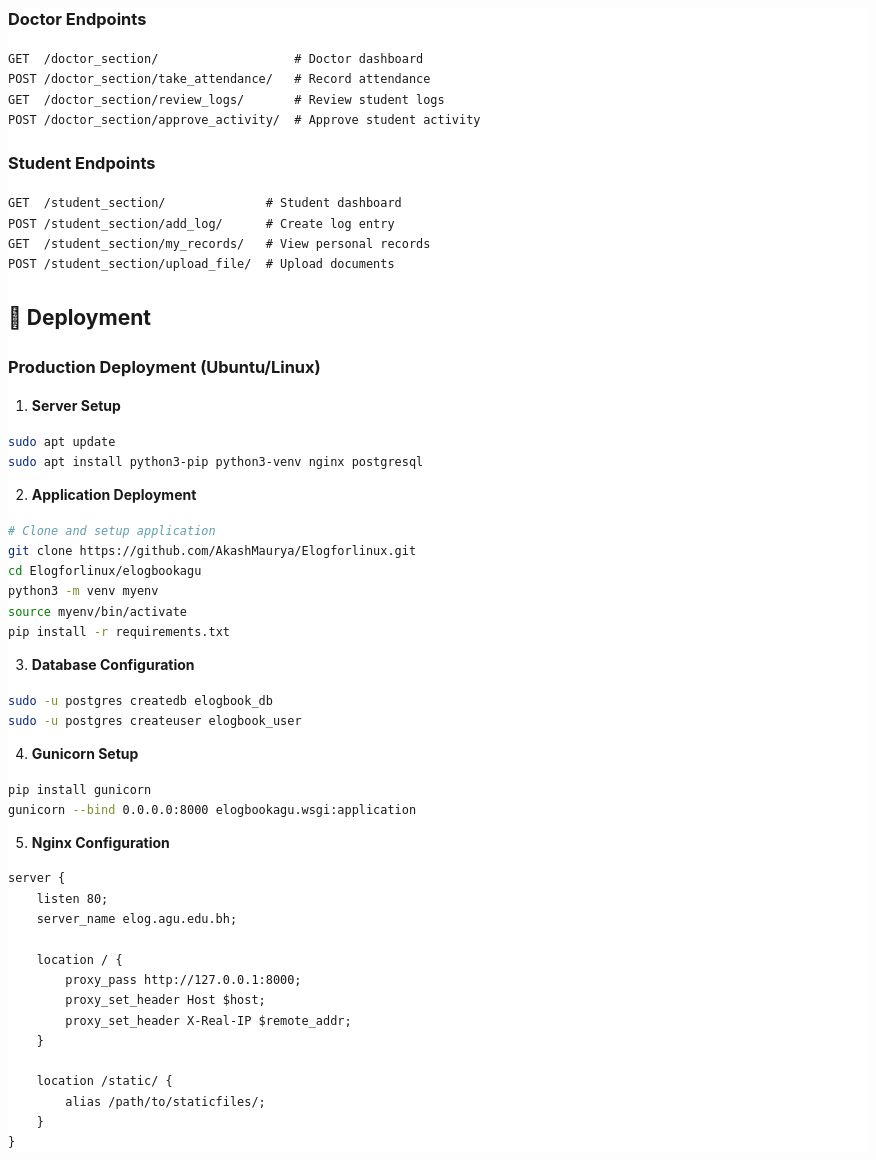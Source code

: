### Doctor Endpoints
```
GET  /doctor_section/                   # Doctor dashboard
POST /doctor_section/take_attendance/   # Record attendance
GET  /doctor_section/review_logs/       # Review student logs
POST /doctor_section/approve_activity/  # Approve student activity
```

### Student Endpoints
```
GET  /student_section/              # Student dashboard
POST /student_section/add_log/      # Create log entry
GET  /student_section/my_records/   # View personal records
POST /student_section/upload_file/  # Upload documents
```

## 🚀 Deployment

### Production Deployment (Ubuntu/Linux)

1. **Server Setup**
```bash
sudo apt update
sudo apt install python3-pip python3-venv nginx postgresql
```

2. **Application Deployment**
```bash
# Clone and setup application
git clone https://github.com/AkashMaurya/Elogforlinux.git
cd Elogforlinux/elogbookagu
python3 -m venv myenv
source myenv/bin/activate
pip install -r requirements.txt
```

3. **Database Configuration**
```bash
sudo -u postgres createdb elogbook_db
sudo -u postgres createuser elogbook_user
```

4. **Gunicorn Setup**
```bash
pip install gunicorn
gunicorn --bind 0.0.0.0:8000 elogbookagu.wsgi:application
```

5. **Nginx Configuration**
```nginx
server {
    listen 80;
    server_name elog.agu.edu.bh;
    
    location / {
        proxy_pass http://127.0.0.1:8000;
        proxy_set_header Host $host;
        proxy_set_header X-Real-IP $remote_addr;
    }
    
    location /static/ {
        alias /path/to/staticfiles/;
    }
}
```
